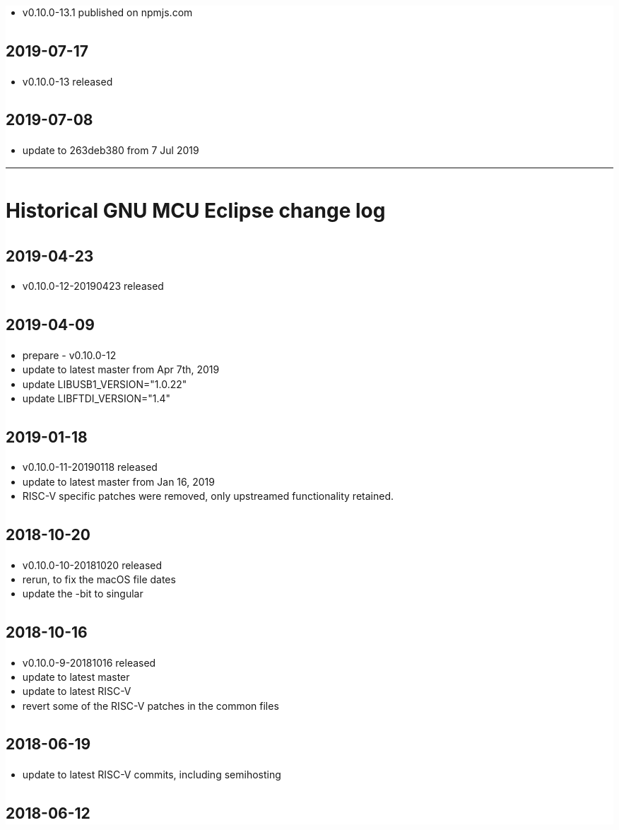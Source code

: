 * v0.10.0-13.1 published on npmjs.com

## 2019-07-17

* v0.10.0-13 released

## 2019-07-08

* update to 263deb380 from 7 Jul 2019

___

# Historical GNU MCU Eclipse change log

## 2019-04-23

* v0.10.0-12-20190423 released

## 2019-04-09

* prepare - v0.10.0-12
* update to latest master from Apr 7th, 2019
* update LIBUSB1_VERSION="1.0.22"
* update LIBFTDI_VERSION="1.4"

## 2019-01-18

* v0.10.0-11-20190118 released
* update to latest master from Jan 16, 2019
* RISC-V specific patches were removed, only upstreamed functionality retained.

## 2018-10-20

* v0.10.0-10-20181020 released
* rerun, to fix the macOS file dates
* update the -bit to singular

## 2018-10-16

* v0.10.0-9-20181016 released
* update to latest master
* update to latest RISC-V
* revert some of the RISC-V patches in the common files

## 2018-06-19

* update to latest RISC-V commits, including semihosting

## 2018-06-12
